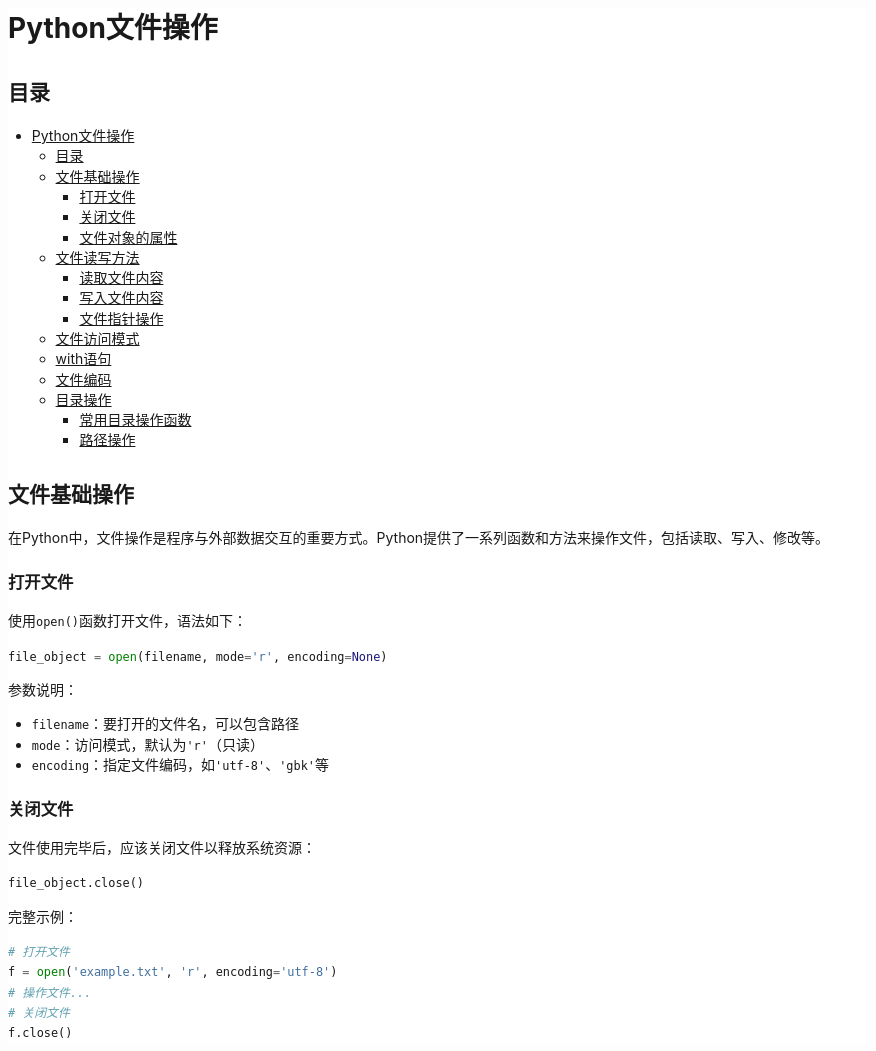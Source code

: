 # Python文件操作

## 目录
- [Python文件操作](#python文件操作)
  - [目录](#目录)
  - [文件基础操作](#文件基础操作)
    - [打开文件](#打开文件)
    - [关闭文件](#关闭文件)
    - [文件对象的属性](#文件对象的属性)
  - [文件读写方法](#文件读写方法)
    - [读取文件内容](#读取文件内容)
    - [写入文件内容](#写入文件内容)
    - [文件指针操作](#文件指针操作)
  - [文件访问模式](#文件访问模式)
  - [with语句](#with语句)
  - [文件编码](#文件编码)
  - [目录操作](#目录操作)
    - [常用目录操作函数](#常用目录操作函数)
    - [路径操作](#路径操作)

## 文件基础操作

在Python中，文件操作是程序与外部数据交互的重要方式。Python提供了一系列函数和方法来操作文件，包括读取、写入、修改等。

### 打开文件

使用`open()`函数打开文件，语法如下：

```python
file_object = open(filename, mode='r', encoding=None)
```

参数说明：
- `filename`：要打开的文件名，可以包含路径
- `mode`：访问模式，默认为`'r'`（只读）
- `encoding`：指定文件编码，如`'utf-8'`、`'gbk'`等

### 关闭文件

文件使用完毕后，应该关闭文件以释放系统资源：

```python
file_object.close()
```

完整示例：

```python
# 打开文件
f = open('example.txt', 'r', encoding='utf-8')
# 操作文件...
# 关闭文件
f.close()
```
